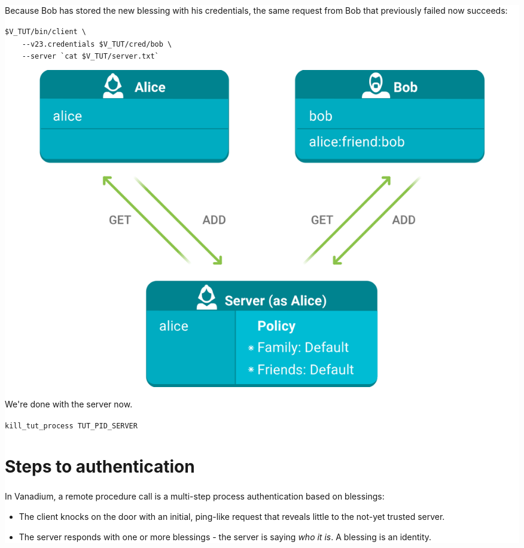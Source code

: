 Because Bob has stored the new blessing with his credentials,
the same request from Bob that previously failed now succeeds:


```
$V_TUT/bin/client \
    --v23.credentials $V_TUT/cred/bob \
    --server `cat $V_TUT/server.txt`
```

![Bob's request to the server succeeds](/2016/images/tut/security03-alice-bob-succeed.svg)

We're done with the server now.


```
kill_tut_process TUT_PID_SERVER
```

# Steps to authentication

In Vanadium, a remote procedure call is a multi-step process
authentication based on blessings:

* The client knocks on the door with an initial, ping-like request
  that reveals little to the not-yet trusted server.

* The server responds with one or more blessings - the server is
  saying _who it is_.  A blessing is an identity.
